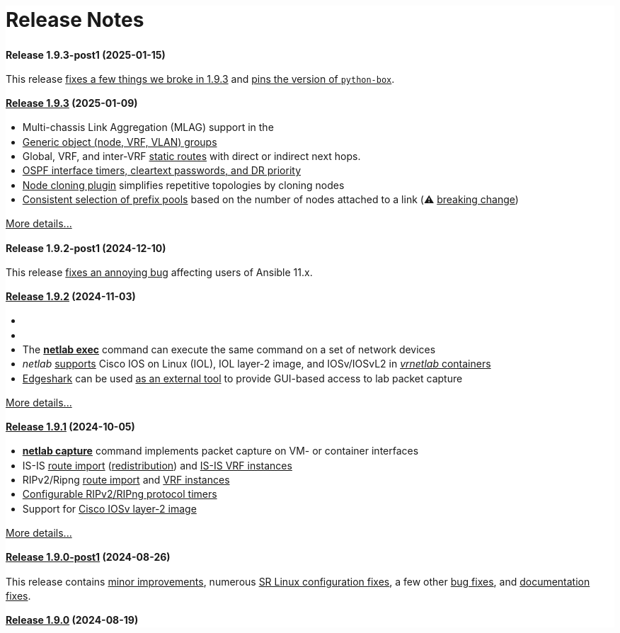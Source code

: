Release Notes
=============

**Release 1.9.3-post1 (2025-01-15)**

This release [fixes a few things we broke in 1.9.3](bug-fixes-1.9.3-post1) and [pins the version of `python-box`](https://github.com/ipspace/netlab/issues/1815).

**[Release 1.9.3](release-1.9.3) (2025-01-09)**

* Multi-chassis Link Aggregation (MLAG) support in the [](module-lag)
* [Generic object (node, VRF, VLAN) groups](topo-groups)
* Global, VRF, and inter-VRF [static routes](generic-routing-static) with direct or indirect next hops.
* [OSPF interface timers, cleartext passwords, and DR priority](ospf-interface-support)
* [Node cloning plugin](plugin-node-clone) simplifies repetitive topologies by cloning nodes
* [Consistent selection of prefix pools](links-default-pools) based on the number of nodes attached to a link (⚠️ [breaking change](release-1.9.3-breaking))

[More details...](release-1.9.3)

**Release 1.9.2-post1 (2024-12-10)**

This release [fixes an annoying bug](bug-fixes-1.9.2-post1) affecting users of Ansible 11.x.

**[Release 1.9.2](release-1.9.2) (2024-11-03)**

* [](module-stp)
* [](module-lag)
* The **[netlab exec](netlab-exec)** command can execute the same command on a set of network devices
* _netlab_ [supports](platform-devices) Cisco IOS on Linux (IOL), IOL layer-2 image, and IOSv/IOSvL2 in [*vrnetlab* containers](clab-vrnetlab)
* [Edgeshark](https://github.com/siemens/edgeshark) can be used [as an external tool](extool-edgeshark) to provide GUI-based access to lab packet capture

[More details...](release-1.9.2)

**[Release 1.9.1](release-1.9.1) (2024-10-05)**

* [**netlab capture**](netlab-capture) command implements packet capture on VM- or container interfaces
* IS-IS [route import](isis-node) ([redistribution](routing_import)) and [IS-IS VRF instances](isis-platform)
* RIPv2/Ripng [route import](rip-params) and [VRF instances](rip-vrf)
* [Configurable RIPv2/RIPng protocol timers](rip-timers)
* Support for [Cisco IOSv layer-2 image](https://developer.cisco.com/docs/modeling-labs/iosvl2/#iosvl2)

[More details...](release-1.9.1)

**[Release 1.9.0-post1](release-1.9.0-post1) (2024-08-26)**

This release contains [minor improvements](release-1.9.0-post1), numerous [SR Linux configuration fixes](release-1.9.0-post1-device-fixes), a few other [bug fixes](bug-fixes-1.9.0-post1), and [documentation fixes](doc-fixes-1.9.0-post1).

**[Release 1.9.0](release-1.9.0) (2024-08-19)**

